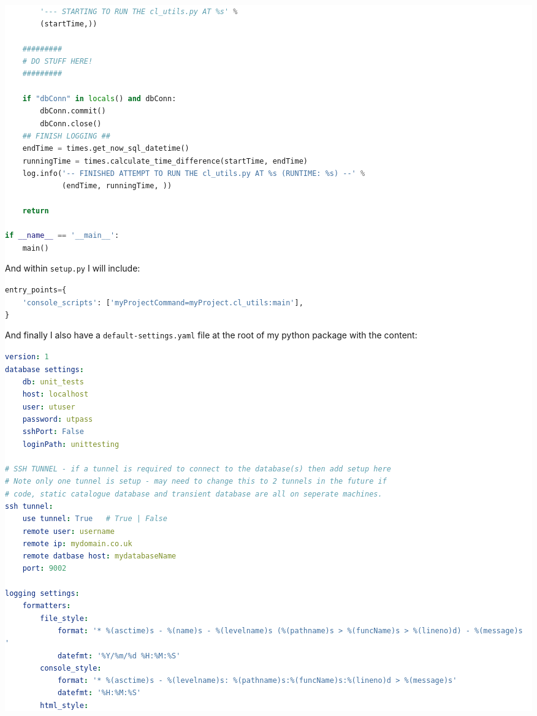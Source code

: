 ```python
        '--- STARTING TO RUN THE cl_utils.py AT %s' %
        (startTime,))

    #########
    # DO STUFF HERE!
    #########

    if "dbConn" in locals() and dbConn:
        dbConn.commit()
        dbConn.close()
    ## FINISH LOGGING ##
    endTime = times.get_now_sql_datetime()
    runningTime = times.calculate_time_difference(startTime, endTime)
    log.info('-- FINISHED ATTEMPT TO RUN THE cl_utils.py AT %s (RUNTIME: %s) --' %
             (endTime, runningTime, ))

    return

if __name__ == '__main__':
    main()
```

And within `setup.py` I will include:

``` python
entry_points={
    'console_scripts': ['myProjectCommand=myProject.cl_utils:main'],
}
```

And finally I also have a `default-settings.yaml` file at the root of my
python package with the content:

``` yaml
version: 1
database settings:
    db: unit_tests
    host: localhost
    user: utuser
    password: utpass
    sshPort: False
    loginPath: unittesting

# SSH TUNNEL - if a tunnel is required to connect to the database(s) then add setup here
# Note only one tunnel is setup - may need to change this to 2 tunnels in the future if 
# code, static catalogue database and transient database are all on seperate machines.
ssh tunnel:
    use tunnel: True   # True | False
    remote user: username
    remote ip: mydomain.co.uk
    remote datbase host: mydatabaseName
    port: 9002

logging settings:
    formatters:
        file_style:
            format: '* %(asctime)s - %(name)s - %(levelname)s (%(pathname)s > %(funcName)s > %(lineno)d) - %(message)s  '
            datefmt: '%Y/%m/%d %H:%M:%S'
        console_style:
            format: '* %(asctime)s - %(levelname)s: %(pathname)s:%(funcName)s:%(lineno)d > %(message)s'
            datefmt: '%H:%M:%S'
        html_style:
```